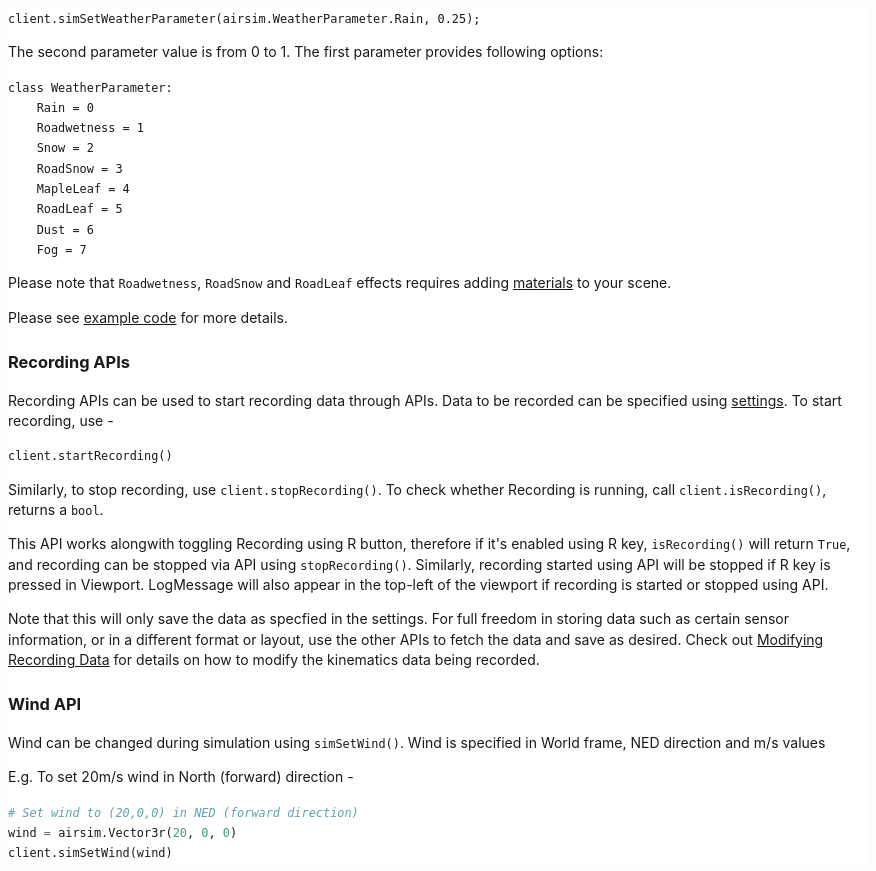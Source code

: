 ```
client.simSetWeatherParameter(airsim.WeatherParameter.Rain, 0.25);
```
The second parameter value is from 0 to 1. The first parameter provides following options:

```
class WeatherParameter:
    Rain = 0
    Roadwetness = 1
    Snow = 2
    RoadSnow = 3
    MapleLeaf = 4
    RoadLeaf = 5
    Dust = 6
    Fog = 7
```

Please note that `Roadwetness`, `RoadSnow` and `RoadLeaf` effects requires adding [materials](https://github.com/Microsoft/AirSim/tree/main/Unreal/Plugins/AirSim/Content/Weather/WeatherFX) to your scene.

Please see [example code](https://cosysgit.uantwerpen.be/sensorsimulation/AirSim/-/blob/main/PythonClient/environment/weather.py) for more details.

### Recording APIs

Recording APIs can be used to start recording data through APIs. Data to be recorded can be specified using [settings](settings.md#recording). To start recording, use -

```
client.startRecording()
```

Similarly, to stop recording, use `client.stopRecording()`. To check whether Recording is running, call `client.isRecording()`, returns a `bool`.

This API works alongwith toggling Recording using R button, therefore if it's enabled using R key, `isRecording()` will return `True`, and recording can be stopped via API using `stopRecording()`. Similarly, recording started using API will be stopped if R key is pressed in Viewport. LogMessage will also appear in the top-left of the viewport if recording is started or stopped using API.

Note that this will only save the data as specfied in the settings. For full freedom in storing data such as certain sensor information, or in a different format or layout, use the other APIs to fetch the data and save as desired. Check out [Modifying Recording Data](modify_recording_data.md) for details on how to modify the kinematics data being recorded.

### Wind API

Wind can be changed during simulation using `simSetWind()`. Wind is specified in World frame, NED direction and m/s values

E.g. To set 20m/s wind in North (forward) direction -

```python
# Set wind to (20,0,0) in NED (forward direction)
wind = airsim.Vector3r(20, 0, 0)
client.simSetWind(wind)
```
